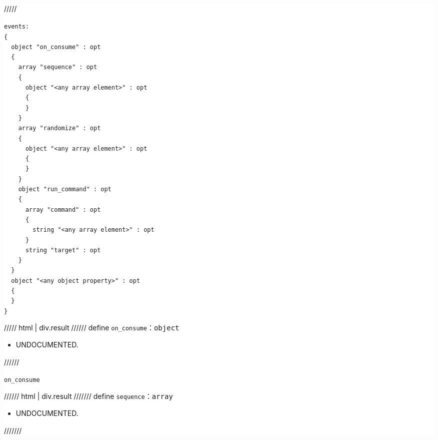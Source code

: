 
/////

```mcschema
events:
{
  object "on_consume" : opt
  {
    array "sequence" : opt
    {
      object "<any array element>" : opt
      {
      }
    }
    array "randomize" : opt
    {
      object "<any array element>" : opt
      {
      }
    }
    object "run_command" : opt
    {
      array "command" : opt
      {
        string "<any array element>" : opt
      }
      string "target" : opt
    }
  }
  object "<any object property>" : opt
  {
  }
}

```

///// html | div.result
////// define
`on_consume`：<samp>object</samp>

- UNDOCUMENTED.


//////

<div class="language-text highlight"><span class="filename"><code>on_consume</code></span><pre id="__code_1"><span></span></pre></div>

////// html | div.result
/////// define
`sequence`：<samp>array</samp>

- UNDOCUMENTED.


///////
